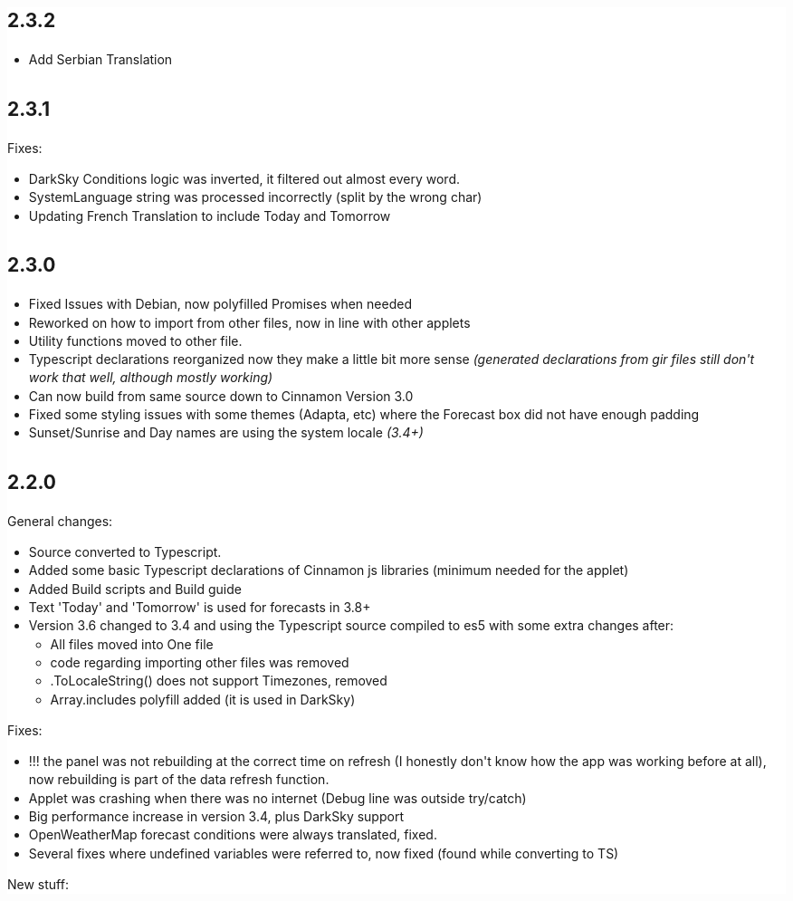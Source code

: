 ## 2.3.2

* Add Serbian Translation

## 2.3.1

Fixes:

* DarkSky Conditions logic was inverted, it filtered out almost every word.
* SystemLanguage string was processed incorrectly (split by the wrong char)
* Updating French Translation to include Today and Tomorrow

## 2.3.0

* Fixed Issues with Debian, now polyfilled Promises when needed
* Reworked on how to import from other files, now in line with other applets
* Utility functions moved to other file.
* Typescript declarations reorganized now they make a little bit more sense *(generated declarations from gir files still don't work that well, although mostly working)*
* Can now build from same source down to Cinnamon Version 3.0
* Fixed some styling issues with some themes (Adapta, etc) where the Forecast box did not have enough padding
* Sunset/Sunrise and Day names are using the system locale *(3.4+)*

## 2.2.0

General changes:

* Source converted to Typescript.
* Added some basic Typescript declarations of Cinnamon js libraries (minimum needed for the applet)
* Added Build scripts and Build guide
* Text 'Today' and 'Tomorrow' is used for forecasts in 3.8+
* Version 3.6 changed to 3.4 and using the Typescript source compiled to es5 with some extra changes after:
  * All files moved into One file
  * code regarding importing other files was removed
  * .ToLocaleString() does not support Timezones, removed
  * Array.includes polyfill added (it is used in DarkSky)

Fixes:

* !!! the panel was not rebuilding at the correct time on refresh (I 
  honestly don't know how the app was working before at all), now 
  rebuilding is part of the data refresh function.
* Applet was crashing when there was no internet (Debug line was outside try/catch)
* Big performance increase in version 3.4, plus DarkSky support
* OpenWeatherMap forecast conditions were always translated, fixed.
* Several fixes where undefined variables were referred to, now fixed (found while converting to TS)

New stuff:
